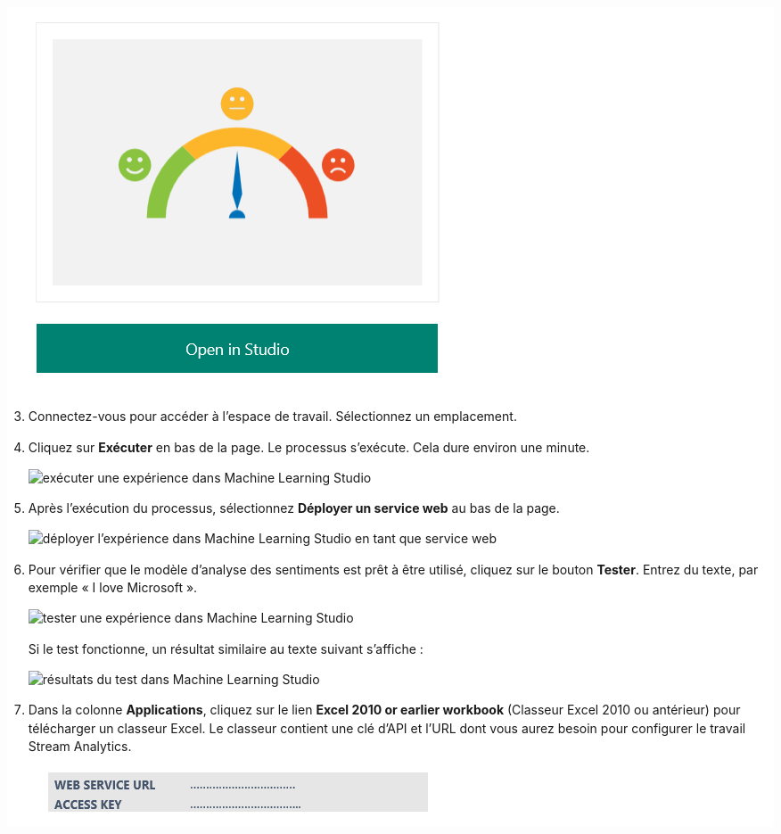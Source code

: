    ![Stream Analytics Machine Learning, ouvrir Machine Learning Studio](./media/stream-analytics-machine-learning-integration-tutorial/stream-analytics-machine-learning-integration-tutorial-open-ml-studio.png)  

3. Connectez-vous pour accéder à l’espace de travail. Sélectionnez un emplacement.

4. Cliquez sur **Exécuter** en bas de la page. Le processus s’exécute. Cela dure environ une minute.

   ![exécuter une expérience dans Machine Learning Studio](./media/stream-analytics-machine-learning-integration-tutorial/stream-analytics-machine-learning-run-experiment.png)  

5. Après l’exécution du processus, sélectionnez **Déployer un service web** au bas de la page.

   ![déployer l’expérience dans Machine Learning Studio en tant que service web](./media/stream-analytics-machine-learning-integration-tutorial/stream-analytics-machine-learning-deploy-web-service.png)  

6. Pour vérifier que le modèle d’analyse des sentiments est prêt à être utilisé, cliquez sur le bouton **Tester**. Entrez du texte, par exemple « I love Microsoft ». 

   ![tester une expérience dans Machine Learning Studio](./media/stream-analytics-machine-learning-integration-tutorial/stream-analytics-machine-learning-test.png)  

    Si le test fonctionne, un résultat similaire au texte suivant s’affiche :

   ![résultats du test dans Machine Learning Studio](./media/stream-analytics-machine-learning-integration-tutorial/stream-analytics-machine-learning-test-results.png)  

7. Dans la colonne **Applications**, cliquez sur le lien **Excel 2010 or earlier workbook** (Classeur Excel 2010 ou antérieur) pour télécharger un classeur Excel. Le classeur contient une clé d’API et l’URL dont vous aurez besoin pour configurer le travail Stream Analytics.

    ![Stream Analytics Machine Learning, aperçu rapide](./media/stream-analytics-machine-learning-integration-tutorial/stream-analytics-machine-learning-integration-tutorial-quick-glance.png)  
